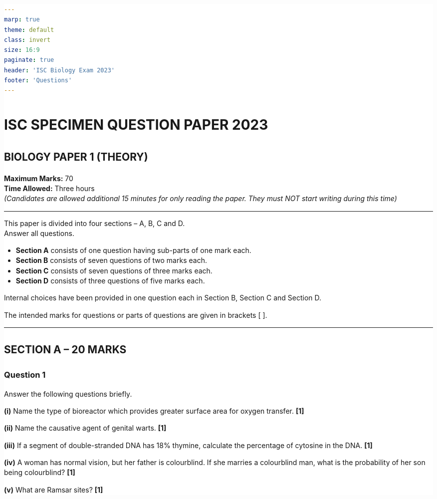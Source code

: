 ```yaml
---
marp: true
theme: default
class: invert
size: 16:9
paginate: true
header: 'ISC Biology Exam 2023'
footer: 'Questions'
---
```


# ISC SPECIMEN QUESTION PAPER 2023
## BIOLOGY PAPER 1 (THEORY)

**Maximum Marks:** 70  
**Time Allowed:** Three hours  
*(Candidates are allowed additional 15 minutes for only reading the paper. They must NOT start writing during this time)*

---

This paper is divided into four sections – A, B, C and D.  
Answer all questions.

- **Section A** consists of one question having sub-parts of one mark each.
- **Section B** consists of seven questions of two marks each.
- **Section C** consists of seven questions of three marks each.
- **Section D** consists of three questions of five marks each.

Internal choices have been provided in one question each in Section B, Section C and Section D.

The intended marks for questions or parts of questions are given in brackets [ ].

---

## SECTION A – 20 MARKS

### Question 1
Answer the following questions briefly.

**(i)** Name the type of bioreactor which provides greater surface area for oxygen transfer. **[1]**

**(ii)** Name the causative agent of genital warts. **[1]**

**(iii)** If a segment of double-stranded DNA has 18% thymine, calculate the percentage of cytosine in the DNA. **[1]**

**(iv)** A woman has normal vision, but her father is colourblind. If she marries a colourblind man, what is the probability of her son being colourblind? **[1]**

**(v)** What are Ramsar sites? **[1]**

